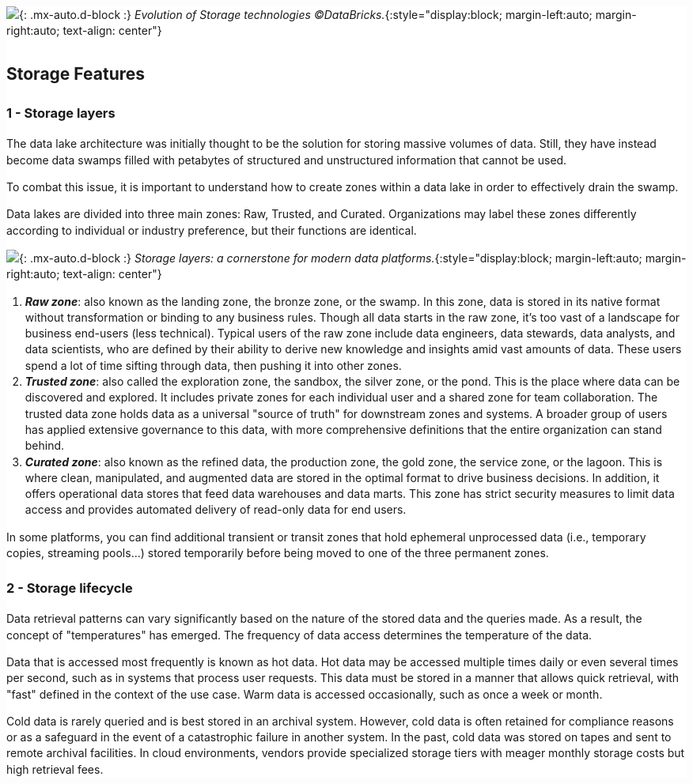 ![](https://blogger.googleusercontent.com/img/b/R29vZ2xl/AVvXsEg2WokrhfA5eNxx6dvBUjCAhgsRChmB5PaZIzjnvgmNtxTkPU8x3H0JysIJHLWUVOdGFQ2wHsLlX_jtfunn4IztKe_mCNyp9y_O6b9fUhZiGLgdcgrWHuhS3HXb_1FtPwPFY383iwg8s5_No02zwZSYlkklVWJhCgd8Ue5HOdCsAgSdPXAk8qTZoRQD){: .mx-auto.d-block :} *Evolution of Storage technologies ©DataBricks.*{:style="display:block; margin-left:auto; margin-right:auto; text-align: center"} 

## Storage Features

### 1 - Storage layers

The data lake architecture was initially thought to be the solution for storing massive volumes of data. Still, they have instead become data swamps filled with petabytes of structured and unstructured information that cannot be used. 

To combat this issue, it is important to understand how to create zones within a data lake in order to effectively drain the swamp. 

Data lakes are divided into three main zones: Raw, Trusted, and Curated. Organizations may label these zones differently according to individual or industry preference, but their functions are identical.

![](https://blogger.googleusercontent.com/img/b/R29vZ2xl/AVvXsEh4APG0odRWDdZquPXNJv3MW9IHFKGCkfWhJgFwB8CoaEZpTPEBMzKoF4oDEjyPFNiOMjjnixqW_eeRRnchpirpUkA--bWQsk0V8lscxIxfm9eId3XzYMUci7BqZ65IOerGXc4bx3_lYpOq7vFE_9MZ1ysN_Pia0ULSyVbHhOgat65jozPOTWZ62pIe){: .mx-auto.d-block :} *Storage layers: a cornerstone for modern data platforms.*{:style="display:block; margin-left:auto; margin-right:auto; text-align: center"} 

1.  **_Raw zone_**: also known as the landing zone, the bronze zone, or the swamp. In this zone, data is stored in its native format without transformation or binding to any business rules. Though all data starts in the raw zone, it’s too vast of a landscape for business end-users (less technical). Typical users of the raw zone include data engineers, data stewards, data analysts, and data scientists, who are defined by their ability to derive new knowledge and insights amid vast amounts of data. These users spend a lot of time sifting through data, then pushing it into other zones.
2.  **_Trusted zone_**: also called the exploration zone, the sandbox, the silver zone, or the pond. This is the place where data can be discovered and explored. It includes private zones for each individual user and a shared zone for team collaboration. The trusted data zone holds data as a universal "source of truth" for downstream zones and systems. A broader group of users has applied extensive governance to this data, with more comprehensive definitions that the entire organization can stand behind.
3.  **_Curated zone_**: also known as the refined data, the production zone, the gold zone, the service zone, or the lagoon. This is where clean, manipulated, and augmented data are stored in the optimal format to drive business decisions. In addition, it offers operational data stores that feed data warehouses and data marts. This zone has strict security measures to limit data access and provides automated delivery of read-only data for end users.

In some platforms, you can find additional transient or transit zones that hold ephemeral unprocessed data (i.e., temporary copies, streaming pools...) stored temporarily before being moved to one of the three permanent zones.

### 2 - Storage lifecycle

Data retrieval patterns can vary significantly based on the nature of the stored data and the queries made. As a result, the concept of "temperatures" has emerged. The frequency of data access determines the temperature of the data.

Data that is accessed most frequently is known as hot data. Hot data may be accessed multiple times daily or even several times per second, such as in systems that process user requests. This data must be stored in a manner that allows quick retrieval, with "fast" defined in the context of the use case. Warm data is accessed occasionally, such as once a week or month.

Cold data is rarely queried and is best stored in an archival system. However, cold data is often retained for compliance reasons or as a safeguard in the event of a catastrophic failure in another system. In the past, cold data was stored on tapes and sent to remote archival facilities. In cloud environments, vendors provide specialized storage tiers with meager monthly storage costs but high retrieval fees. 

